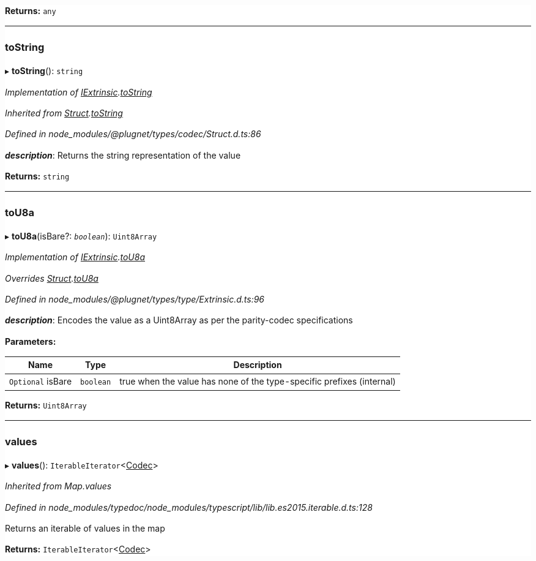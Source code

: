 **Returns:** `any`

___
<a id="tostring"></a>

###  toString

▸ **toString**(): `string`

*Implementation of [IExtrinsic](../interfaces/_plugnet.iextrinsic.md).[toString](../interfaces/_plugnet.iextrinsic.md#tostring)*

*Inherited from [Struct](_plugnet.struct.md).[toString](_plugnet.struct.md#tostring)*

*Defined in node_modules/@plugnet/types/codec/Struct.d.ts:86*

*__description__*: Returns the string representation of the value

**Returns:** `string`

___
<a id="tou8a"></a>

###  toU8a

▸ **toU8a**(isBare?: *`boolean`*): `Uint8Array`

*Implementation of [IExtrinsic](../interfaces/_plugnet.iextrinsic.md).[toU8a](../interfaces/_plugnet.iextrinsic.md#tou8a)*

*Overrides [Struct](_plugnet.struct.md).[toU8a](_plugnet.struct.md#tou8a)*

*Defined in node_modules/@plugnet/types/type/Extrinsic.d.ts:96*

*__description__*: Encodes the value as a Uint8Array as per the parity-codec specifications

**Parameters:**

| Name | Type | Description |
| ------ | ------ | ------ |
| `Optional` isBare | `boolean` |  true when the value has none of the type-specific prefixes (internal) |

**Returns:** `Uint8Array`

___
<a id="values"></a>

###  values

▸ **values**(): `IterableIterator`<[Codec](../interfaces/_plugnet.codec.md)>

*Inherited from Map.values*

*Defined in node_modules/typedoc/node_modules/typescript/lib/lib.es2015.iterable.d.ts:128*

Returns an iterable of values in the map

**Returns:** `IterableIterator`<[Codec](../interfaces/_plugnet.codec.md)>
